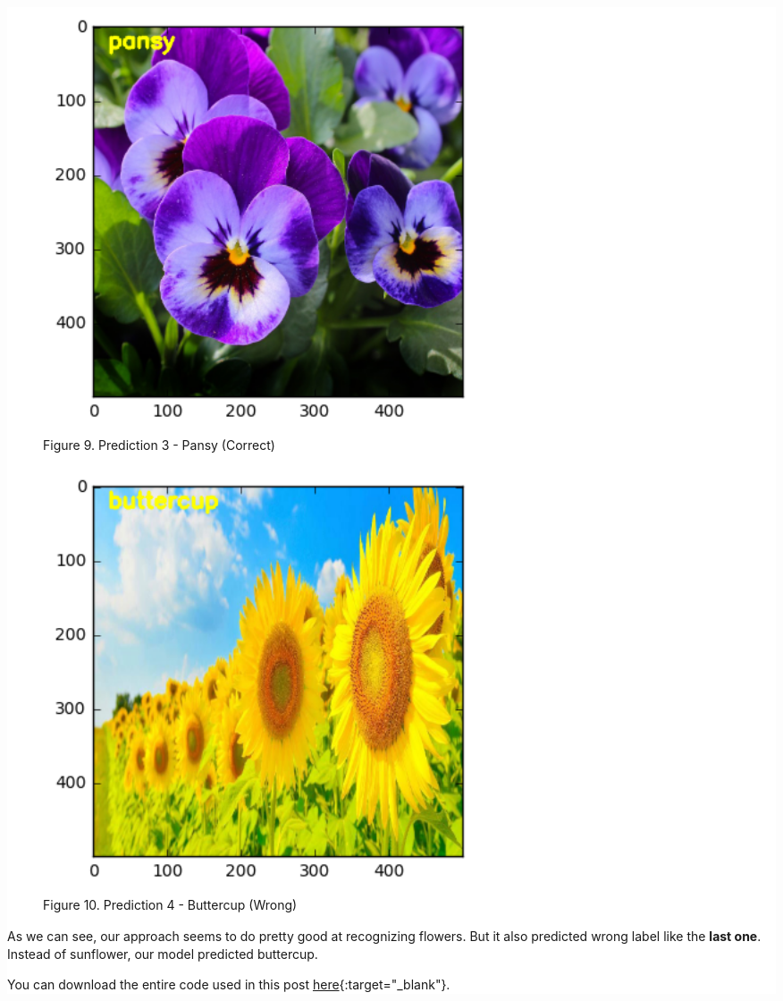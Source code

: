 <figure>
    <img src="/images/software/plants-species/result3.png" width="500px">
    <figcaption>Figure 9. Prediction 3 - Pansy (Correct)</figcaption>
</figure>

<figure>
    <img src="/images/software/plants-species/result4.png" width="500px">
    <figcaption>Figure 10. Prediction 4 - Buttercup (Wrong)</figcaption>
</figure>

As we can see, our approach seems to do pretty good at recognizing flowers. But it also predicted wrong label like the **last one**. Instead of sunflower, our model predicted buttercup.

You can download the entire code used in this post [here](https://github.com/Gogul09/image-classification-python){:target="_blank"}.
